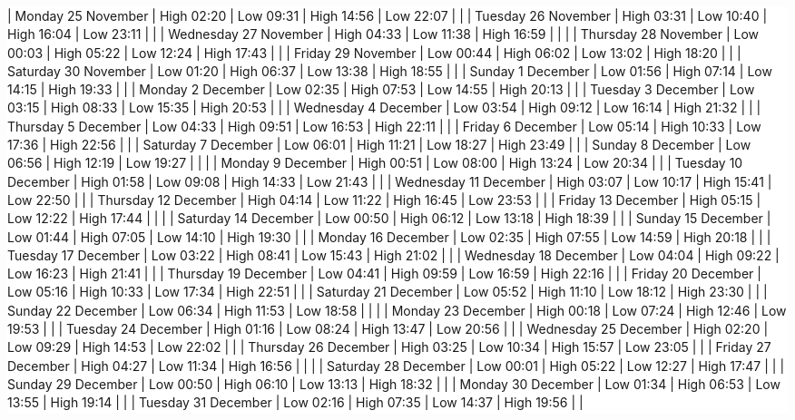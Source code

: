 | Monday 25 November | High 02:20 | Low 09:31 | High 14:56 | Low 22:07 |  |
| Tuesday 26 November | High 03:31 | Low 10:40 | High 16:04 | Low 23:11 |  |
| Wednesday 27 November | High 04:33 | Low 11:38 | High 16:59 |  |  |
| Thursday 28 November | Low 00:03 | High 05:22 | Low 12:24 | High 17:43 |  |
| Friday 29 November | Low 00:44 | High 06:02 | Low 13:02 | High 18:20 |  |
| Saturday 30 November | Low 01:20 | High 06:37 | Low 13:38 | High 18:55 |  |
| Sunday 1 December | Low 01:56 | High 07:14 | Low 14:15 | High 19:33 |  |
| Monday 2 December | Low 02:35 | High 07:53 | Low 14:55 | High 20:13 |  |
| Tuesday 3 December | Low 03:15 | High 08:33 | Low 15:35 | High 20:53 |  |
| Wednesday 4 December | Low 03:54 | High 09:12 | Low 16:14 | High 21:32 |  |
| Thursday 5 December | Low 04:33 | High 09:51 | Low 16:53 | High 22:11 |  |
| Friday 6 December | Low 05:14 | High 10:33 | Low 17:36 | High 22:56 |  |
| Saturday 7 December | Low 06:01 | High 11:21 | Low 18:27 | High 23:49 |  |
| Sunday 8 December | Low 06:56 | High 12:19 | Low 19:27 |  |  |
| Monday 9 December | High 00:51 | Low 08:00 | High 13:24 | Low 20:34 |  |
| Tuesday 10 December | High 01:58 | Low 09:08 | High 14:33 | Low 21:43 |  |
| Wednesday 11 December | High 03:07 | Low 10:17 | High 15:41 | Low 22:50 |  |
| Thursday 12 December | High 04:14 | Low 11:22 | High 16:45 | Low 23:53 |  |
| Friday 13 December | High 05:15 | Low 12:22 | High 17:44 |  |  |
| Saturday 14 December | Low 00:50 | High 06:12 | Low 13:18 | High 18:39 |  |
| Sunday 15 December | Low 01:44 | High 07:05 | Low 14:10 | High 19:30 |  |
| Monday 16 December | Low 02:35 | High 07:55 | Low 14:59 | High 20:18 |  |
| Tuesday 17 December | Low 03:22 | High 08:41 | Low 15:43 | High 21:02 |  |
| Wednesday 18 December | Low 04:04 | High 09:22 | Low 16:23 | High 21:41 |  |
| Thursday 19 December | Low 04:41 | High 09:59 | Low 16:59 | High 22:16 |  |
| Friday 20 December | Low 05:16 | High 10:33 | Low 17:34 | High 22:51 |  |
| Saturday 21 December | Low 05:52 | High 11:10 | Low 18:12 | High 23:30 |  |
| Sunday 22 December | Low 06:34 | High 11:53 | Low 18:58 |  |  |
| Monday 23 December | High 00:18 | Low 07:24 | High 12:46 | Low 19:53 |  |
| Tuesday 24 December | High 01:16 | Low 08:24 | High 13:47 | Low 20:56 |  |
| Wednesday 25 December | High 02:20 | Low 09:29 | High 14:53 | Low 22:02 |  |
| Thursday 26 December | High 03:25 | Low 10:34 | High 15:57 | Low 23:05 |  |
| Friday 27 December | High 04:27 | Low 11:34 | High 16:56 |  |  |
| Saturday 28 December | Low 00:01 | High 05:22 | Low 12:27 | High 17:47 |  |
| Sunday 29 December | Low 00:50 | High 06:10 | Low 13:13 | High 18:32 |  |
| Monday 30 December | Low 01:34 | High 06:53 | Low 13:55 | High 19:14 |  |
| Tuesday 31 December | Low 02:16 | High 07:35 | Low 14:37 | High 19:56 |  |
